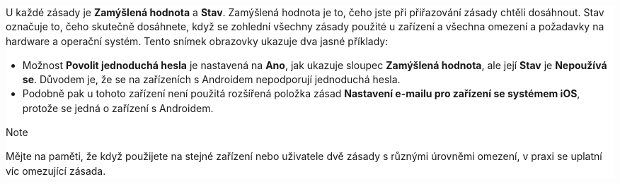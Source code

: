 U každé zásady je **Zamýšlená hodnota** a **Stav**. Zamýšlená hodnota je to, čeho jste při přiřazování zásady chtěli dosáhnout. Stav označuje to, čeho skutečně dosáhnete, když se zohlední všechny zásady použité u zařízení a všechna omezení a požadavky na hardware a operační systém. Tento snímek obrazovky ukazuje dva jasné příklady:

-   Možnost **Povolit jednoduchá hesla** je nastavená na **Ano**, jak ukazuje sloupec **Zamýšlená hodnota**, ale její **Stav** je **Nepoužívá se**. Důvodem je, že se na zařízeních s Androidem nepodporují jednoduchá hesla.
-   Podobně pak u tohoto zařízení není použitá rozšířená položka zásad **Nastavení e-mailu pro zařízení se systémem iOS**, protože se jedná o zařízení s Androidem.

> [!NOTE]
> Mějte na paměti, že když použijete na stejné zařízení nebo uživatele dvě zásady s různými úrovněmi omezení, v praxi se uplatní víc omezující zásada.
